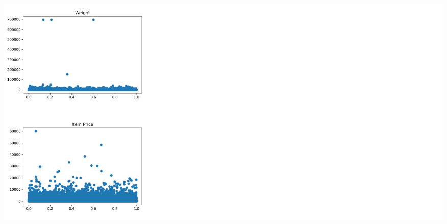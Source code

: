   <img src="images/Weight.png" width="300" /> 
</p>
<p float="left">
  <img src="images/ItemPrice.png" width="300" />
</p>
